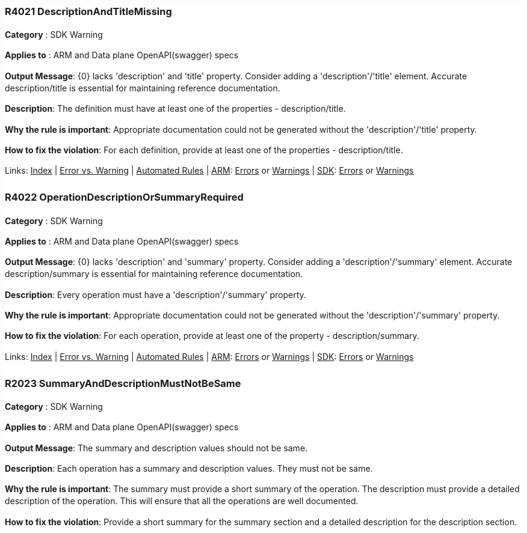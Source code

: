 ### <a name="r4000-4" />R4021 DescriptionAndTitleMissing
**Category** : SDK Warning

**Applies to** : ARM and Data plane OpenAPI(swagger) specs

**Output Message**: {0} lacks 'description' and 'title' property. Consider adding a 'description'/'title' element. Accurate description/title is essential for maintaining reference documentation.

**Description**: The definition must have at least one of the properties - description/title.

**Why the rule is important**: Appropriate documentation could not be generated without the 'description'/'title' property.

**How to fix the violation**: For each definition, provide at least one of the properties - description/title.

Links: [Index](#index) | [Error vs. Warning](#error-vs-warning) | [Automated Rules](#automated-rules) | [ARM](#arm-violations): [Errors](#arm-errors) or [Warnings](#arm-warnings) | [SDK](#sdk-violations): [Errors](#sdk-errors) or [Warnings](#sdk-warnings)

### <a name="r4000-5" />R4022 OperationDescriptionOrSummaryRequired
**Category** : SDK Warning

**Applies to** : ARM and Data plane OpenAPI(swagger) specs

**Output Message**: {0} lacks 'description' and 'summary' property. Consider adding a 'description'/'summary' element. Accurate description/summary is essential for maintaining reference documentation.

**Description**: Every operation must have a 'description'/'summary' property.

**Why the rule is important**: Appropriate documentation could not be generated without the 'description'/'summary' property.

**How to fix the violation**: For each operation, provide at least one of the property - description/summary.

Links: [Index](#index) | [Error vs. Warning](#error-vs-warning) | [Automated Rules](#automated-rules) | [ARM](#arm-violations): [Errors](#arm-errors) or [Warnings](#arm-warnings) | [SDK](#sdk-violations): [Errors](#sdk-errors) or [Warnings](#sdk-warnings)

### <a name="r2023" />R2023 SummaryAndDescriptionMustNotBeSame
**Category** : SDK Warning

**Applies to** : ARM and Data plane OpenAPI(swagger) specs

**Output Message**: The summary and description values should not be same.

**Description**: Each operation has a summary and description values. They must not be same.

**Why the rule is important**: The summary must provide a short summary of the operation. The description must provide a detailed description of the operation. This will ensure that all the operations are well documented. 

**How to fix the violation**: Provide a short summary for the summary section and a detailed description for the description section.
